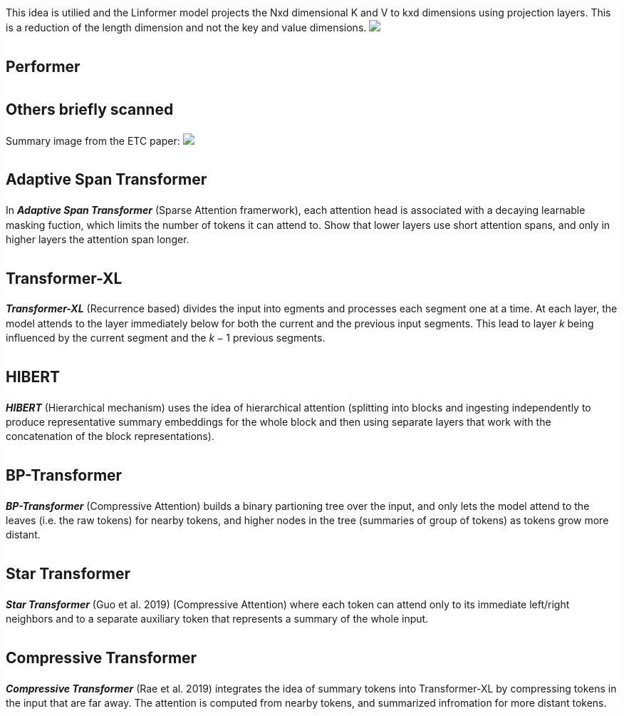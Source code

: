 This idea is utilied and the Linformer model projects the Nxd dimensional K and V to kxd dimensions using projection layers. This is a reduction of the length dimension and not the key and value dimensions.
![](https://i.imgur.com/TOdqpej.png)


## Performer

## Others briefly scanned

Summary image from the ETC paper:
![](https://i.imgur.com/rb5WmXf.png)

## Adaptive Span Transformer
In ***Adaptive Span Transformer*** (Sparse Attention framerwork), each attention head is associated with a decaying learnable masking fuction, which limits the number of tokens it can attend to. Show that lower layers use short attention spans, and only in higher layers the attention span longer.

## Transformer-XL
***Transformer-XL*** (Recurrence based) divides the input into egments and processes each segment one at a time. At each layer, the model attends to the layer immediately below for both the current and the previous input segments. This lead to layer $k$ being influenced by the current segment and the $k-1$ previous segments.

## HIBERT
***HIBERT*** (Hierarchical mechanism) uses the idea of hierarchical attention (splitting into blocks and ingesting independently to produce representative summary embeddings for the whole block and then using separate layers that work with the concatenation of the block representations). 

## BP-Transformer
***BP-Transformer*** (Compressive Attention) builds a binary partioning tree over the input, and only lets the model attend to the leaves (i.e. the raw tokens) for nearby tokens, and higher nodes in the tree (summaries of group of tokens) as tokens grow more distant.

## Star Transformer
***Star Transformer*** (Guo et al. 2019) (Compressive Attention) where each token can attend only to its immediate left/right neighbors and to a separate auxiliary token that represents a summary of the whole input.

## Compressive Transformer
***Compressive Transformer*** (Rae et al. 2019) integrates the idea of summary tokens into Transformer-XL by compressing tokens in the input that are far away. The attention is computed from nearby tokens, and summarized infromation for more distant tokens.